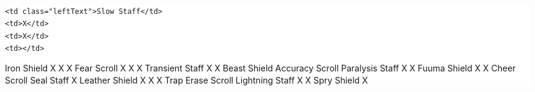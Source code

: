     <td class="leftText">Slow Staff</td>
    <td>X</td>
    <td>X</td>
    <td></td>
  </tr>
  <tr>
    <td class="leftText">Iron Shield</td>
    <td>X</td>
    <td>X</td>
    <td>X</td>
    <td class="leftText">Fear Scroll</td>
    <td>X</td>
    <td>X</td>
    <td>X</td>
    <td class="leftText">Transient Staff</td>
    <td>X</td>
    <td>X</td>
    <td></td>
  </tr>
  <tr>
    <td class="leftText">Beast Shield</td>
    <td></td>
    <td></td>
    <td></td>
    <td class="leftText">Accuracy Scroll</td>
    <td></td>
    <td></td>
    <td></td>
    <td class="leftText">Paralysis Staff</td>
    <td>X</td>
    <td>X</td>
    <td></td>
  </tr>
  <tr>
    <td class="leftText">Fuuma Shield</td>
    <td></td>
    <td>X</td>
    <td>X</td>
    <td class="leftText">Cheer Scroll</td>
    <td></td>
    <td></td>
    <td></td>
    <td class="leftText">Seal Staff</td>
    <td></td>
    <td>X</td>
    <td></td>
  </tr>
  <tr>
    <td class="leftText">Leather Shield</td>
    <td>X</td>
    <td>X</td>
    <td>X</td>
    <td class="leftText">Trap Erase Scroll</td>
    <td></td>
    <td></td>
    <td></td>
    <td class="leftText">Lightning Staff</td>
    <td>X</td>
    <td>X</td>
    <td></td>
  </tr>
  <tr>
    <td class="leftText">Spry Shield</td>
    <td>X</td>